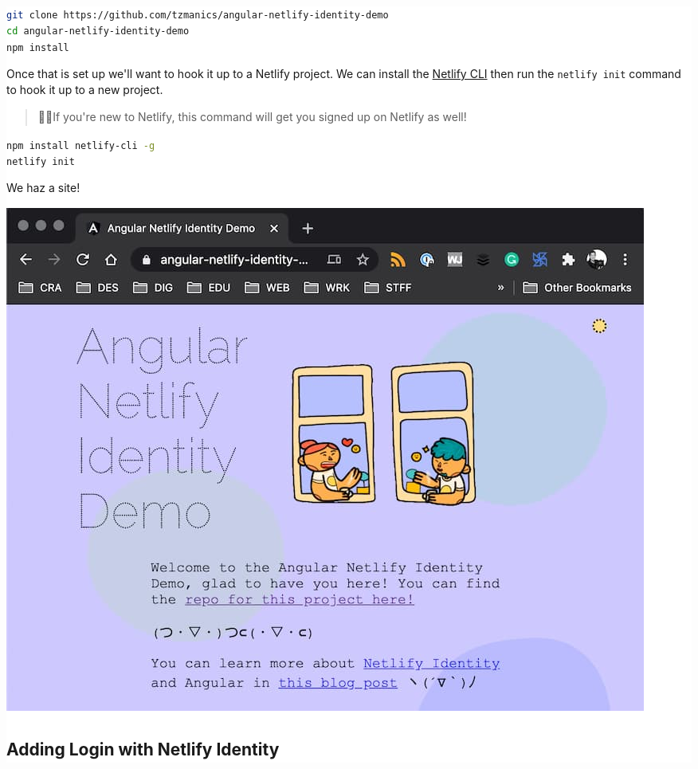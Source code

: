 ```bash
git clone https://github.com/tzmanics/angular-netlify-identity-demo
cd angular-netlify-identity-demo
npm install
```

Once that is set up we'll want to hook it up to a Netlify project. We can install the
[Netlify CLI](https://docs.netlify.com/cli/get-started/?utm_source=blog&utm_medium=angular-identity-tzm&utm_campaign=devex) then run the `netlify init` command to hook it up to a new project.

> 🙋🏻‍If you're new to Netlify, this command will get you signed up on Netlify as well!

```bash
npm install netlify-cli -g
netlify init
```

We haz a site!

![a screenshot of the project we have to far](/v3/img/blog/initial-project.jpg)

## Adding Login with Netlify Identity
